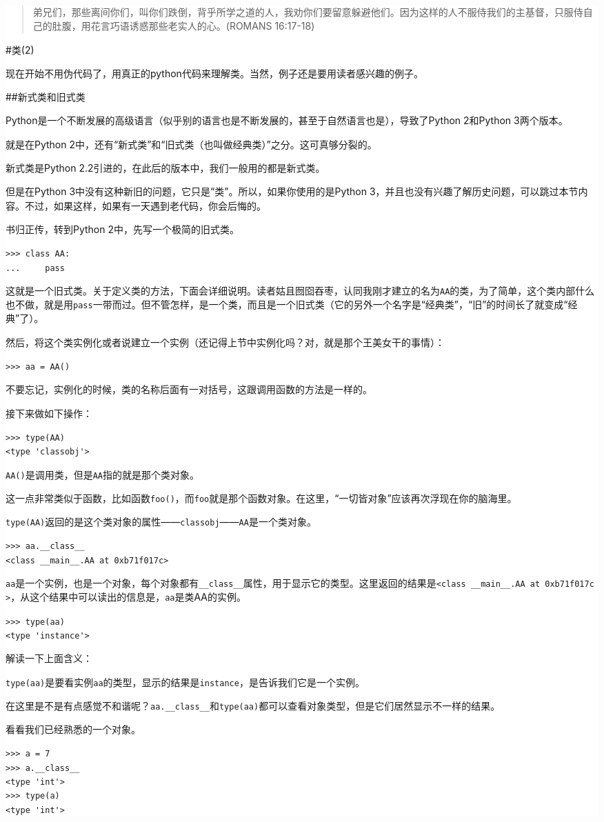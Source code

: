 >弟兄们，那些离间你们，叫你们跌倒，背乎所学之道的人，我劝你们要留意躲避他们。因为这样的人不服侍我们的主基督，只服侍自己的肚腹，用花言巧语诱惑那些老实人的心。(ROMANS 16:17-18)

#类(2)

现在开始不用伪代码了，用真正的python代码来理解类。当然，例子还是要用读者感兴趣的例子。

##新式类和旧式类

Python是一个不断发展的高级语言（似乎别的语言也是不断发展的，甚至于自然语言也是），导致了Python 2和Python 3两个版本。

就是在Python 2中，还有“新式类”和“旧式类（也叫做经典类）”之分。这可真够分裂的。

新式类是Python 2.2引进的，在此后的版本中，我们一般用的都是新式类。

但是在Python 3中没有这种新旧的问题，它只是“类”。所以，如果你使用的是Python 3，并且也没有兴趣了解历史问题，可以跳过本节内容。不过，如果这样，如果有一天遇到老代码，你会后悔的。

书归正传，转到Python 2中，先写一个极简的旧式类。

    >>> class AA:
    ...     pass

这就是一个旧式类。关于定义类的方法，下面会详细说明。读者姑且囫囵吞枣，认同我刚才建立的名为`AA`的类，为了简单，这个类内部什么也不做，就是用`pass`一带而过。但不管怎样，是一个类，而且是一个旧式类（它的另外一个名字是“经典类”，“旧”的时间长了就变成“经典”了）。

然后，将这个类实例化或者说建立一个实例（还记得上节中实例化吗？对，就是那个王美女干的事情）：

    >>> aa = AA()
    
不要忘记，实例化的时候，类的名称后面有一对括号，这跟调用函数的方法是一样的。

接下来做如下操作：

    >>> type(AA)
    <type 'classobj'>

`AA()`是调用类，但是`AA`指的就是那个类对象。

这一点非常类似于函数，比如函数`foo()`，而`foo`就是那个函数对象。在这里，“一切皆对象”应该再次浮现在你的脑海里。

`type(AA)`返回的是这个类对象的属性——`classobj`——`AA`是一个类对象。

    >>> aa.__class__
    <class __main__.AA at 0xb71f017c>
    
`aa`是一个实例，也是一个对象，每个对象都有`__class__`属性，用于显示它的类型。这里返回的结果是`<class __main__.AA at 0xb71f017c>`，从这个结果中可以读出的信息是，`aa`是类AA的实例。

    >>> type(aa)
    <type 'instance'>

解读一下上面含义：

 `type(aa)`是要看实例`aa`的类型，显示的结果是`instance`，是告诉我们它是一个实例。

在这里是不是有点感觉不和谐呢？`aa.__class__`和`type(aa)`都可以查看对象类型，但是它们居然显示不一样的结果。

看看我们已经熟悉的一个对象。

    >>> a = 7
    >>> a.__class__
    <type 'int'>
    >>> type(a)
    <type 'int'>

